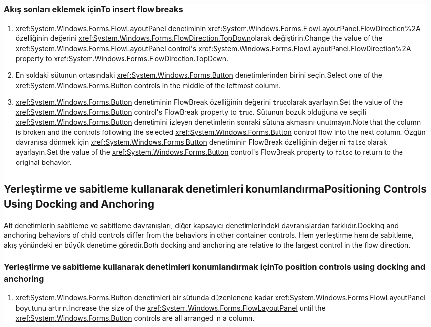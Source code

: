 ### <a name="to-insert-flow-breaks"></a><span data-ttu-id="557fb-163">Akış sonları eklemek için</span><span class="sxs-lookup"><span data-stu-id="557fb-163">To insert flow breaks</span></span>

1. <span data-ttu-id="557fb-164"><xref:System.Windows.Forms.FlowLayoutPanel> denetiminin <xref:System.Windows.Forms.FlowLayoutPanel.FlowDirection%2A> özelliğinin değerini <xref:System.Windows.Forms.FlowDirection.TopDown>olarak değiştirin.</span><span class="sxs-lookup"><span data-stu-id="557fb-164">Change the value of the <xref:System.Windows.Forms.FlowLayoutPanel> control's <xref:System.Windows.Forms.FlowLayoutPanel.FlowDirection%2A> property to <xref:System.Windows.Forms.FlowDirection.TopDown>.</span></span>

2. <span data-ttu-id="557fb-165">En soldaki sütunun ortasındaki <xref:System.Windows.Forms.Button> denetimlerinden birini seçin.</span><span class="sxs-lookup"><span data-stu-id="557fb-165">Select one of the <xref:System.Windows.Forms.Button> controls in the middle of the leftmost column.</span></span>

3. <span data-ttu-id="557fb-166"><xref:System.Windows.Forms.Button> denetiminin FlowBreak özelliğinin değerini `true`olarak ayarlayın.</span><span class="sxs-lookup"><span data-stu-id="557fb-166">Set the value of the <xref:System.Windows.Forms.Button> control's FlowBreak property to `true`.</span></span> <span data-ttu-id="557fb-167">Sütunun bozuk olduğuna ve seçili <xref:System.Windows.Forms.Button> denetimini izleyen denetimlerin sonraki sütuna akmasını unutmayın.</span><span class="sxs-lookup"><span data-stu-id="557fb-167">Note that the column is broken and the controls following the selected <xref:System.Windows.Forms.Button> control flow into the next column.</span></span> <span data-ttu-id="557fb-168">Özgün davranışa dönmek için <xref:System.Windows.Forms.Button> denetiminin FlowBreak özelliğinin değerini `false` olarak ayarlayın.</span><span class="sxs-lookup"><span data-stu-id="557fb-168">Set the value of the <xref:System.Windows.Forms.Button> control's FlowBreak property to `false` to return to the original behavior.</span></span>

## <a name="positioning-controls-using-docking-and-anchoring"></a><span data-ttu-id="557fb-169">Yerleştirme ve sabitleme kullanarak denetimleri konumlandırma</span><span class="sxs-lookup"><span data-stu-id="557fb-169">Positioning Controls Using Docking and Anchoring</span></span>
 <span data-ttu-id="557fb-170">Alt denetimlerin sabitleme ve sabitleme davranışları, diğer kapsayıcı denetimlerindeki davranışlardan farklıdır.</span><span class="sxs-lookup"><span data-stu-id="557fb-170">Docking and anchoring behaviors of child controls differ from the behaviors in other container controls.</span></span> <span data-ttu-id="557fb-171">Hem yerleştirme hem de sabitleme, akış yönündeki en büyük denetime göredir.</span><span class="sxs-lookup"><span data-stu-id="557fb-171">Both docking and anchoring are relative to the largest control in the flow direction.</span></span>

### <a name="to-position-controls-using-docking-and-anchoring"></a><span data-ttu-id="557fb-172">Yerleştirme ve sabitleme kullanarak denetimleri konumlandırmak için</span><span class="sxs-lookup"><span data-stu-id="557fb-172">To position controls using docking and anchoring</span></span>

1. <span data-ttu-id="557fb-173"><xref:System.Windows.Forms.Button> denetimleri bir sütunda düzenlenene kadar <xref:System.Windows.Forms.FlowLayoutPanel> boyutunu artırın.</span><span class="sxs-lookup"><span data-stu-id="557fb-173">Increase the size of the <xref:System.Windows.Forms.FlowLayoutPanel> until the <xref:System.Windows.Forms.Button> controls are all arranged in a column.</span></span>
